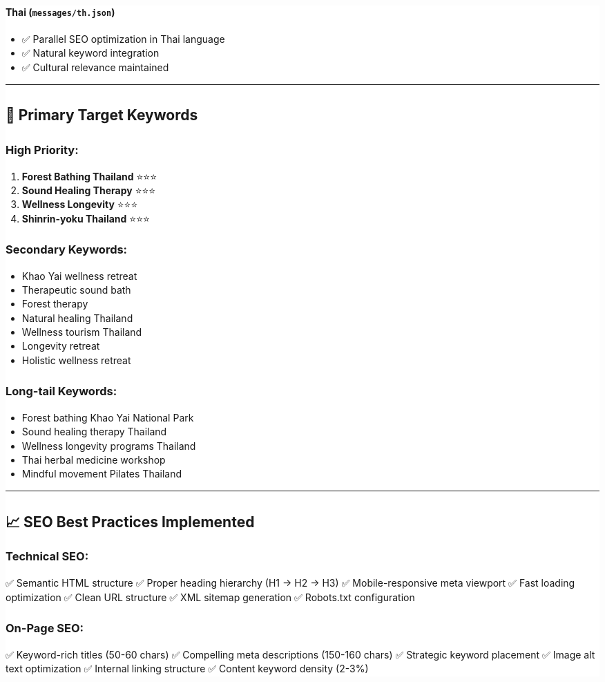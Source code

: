 #### Thai (`messages/th.json`)
- ✅ Parallel SEO optimization in Thai language
- ✅ Natural keyword integration
- ✅ Cultural relevance maintained

---

## 🎯 Primary Target Keywords

### High Priority:
1. **Forest Bathing Thailand** ⭐⭐⭐
2. **Sound Healing Therapy** ⭐⭐⭐
3. **Wellness Longevity** ⭐⭐⭐
4. **Shinrin-yoku Thailand** ⭐⭐⭐

### Secondary Keywords:
- Khao Yai wellness retreat
- Therapeutic sound bath
- Forest therapy
- Natural healing Thailand
- Wellness tourism Thailand
- Longevity retreat
- Holistic wellness retreat

### Long-tail Keywords:
- Forest bathing Khao Yai National Park
- Sound healing therapy Thailand
- Wellness longevity programs Thailand
- Thai herbal medicine workshop
- Mindful movement Pilates Thailand

---

## 📈 SEO Best Practices Implemented

### Technical SEO:
✅ Semantic HTML structure
✅ Proper heading hierarchy (H1 → H2 → H3)
✅ Mobile-responsive meta viewport
✅ Fast loading optimization
✅ Clean URL structure
✅ XML sitemap generation
✅ Robots.txt configuration

### On-Page SEO:
✅ Keyword-rich titles (50-60 chars)
✅ Compelling meta descriptions (150-160 chars)
✅ Strategic keyword placement
✅ Image alt text optimization
✅ Internal linking structure
✅ Content keyword density (2-3%)
